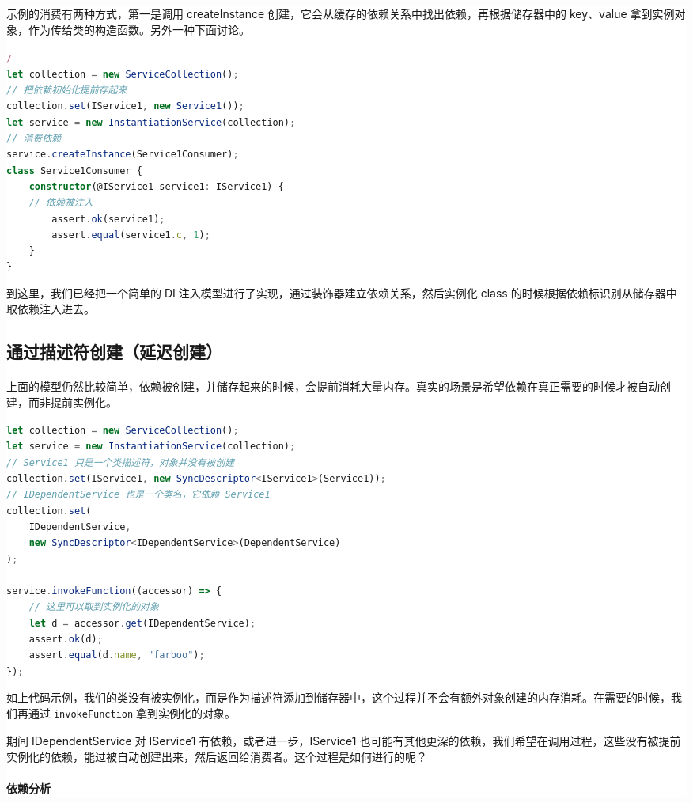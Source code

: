示例的消费有两种方式，第一是调用 createInstance 创建，它会从缓存的依赖关系中找出依赖，再根据储存器中的 key、value 拿到实例对象，作为传给类的构造函数。另外一种下面讨论。

```typescript
/
let collection = new ServiceCollection();
// 把依赖初始化提前存起来
collection.set(IService1, new Service1());
let service = new InstantiationService(collection);
// 消费依赖
service.createInstance(Service1Consumer);
class Service1Consumer {
	constructor(@IService1 service1: IService1) {
    // 依赖被注入
		assert.ok(service1);
		assert.equal(service1.c, 1);
	}
}
```



到这里，我们已经把一个简单的 DI 注入模型进行了实现，通过装饰器建立依赖关系，然后实例化 class 的时候根据依赖标识别从储存器中取依赖注入进去。



## 通过描述符创建（延迟创建）

上面的模型仍然比较简单，依赖被创建，并储存起来的时候，会提前消耗大量内存。真实的场景是希望依赖在真正需要的时候才被自动创建，而非提前实例化。

```typescript
let collection = new ServiceCollection();
let service = new InstantiationService(collection);
// Service1 只是一个类描述符，对象并没有被创建
collection.set(IService1, new SyncDescriptor<IService1>(Service1));
// IDependentService 也是一个类名，它依赖 Service1
collection.set(
	IDependentService,
	new SyncDescriptor<IDependentService>(DependentService)
);

service.invokeFunction((accessor) => {
	// 这里可以取到实例化的对象
	let d = accessor.get(IDependentService);
	assert.ok(d);
	assert.equal(d.name, "farboo");
});
```

如上代码示例，我们的类没有被实例化，而是作为描述符添加到储存器中，这个过程并不会有额外对象创建的内存消耗。在需要的时候，我们再通过 `invokeFunction` 拿到实例化的对象。

期间 IDependentService 对 IService1 有依赖，或者进一步，IService1 也可能有其他更深的依赖，我们希望在调用过程，这些没有被提前实例化的依赖，能过被自动创建出来，然后返回给消费者。这个过程是如何进行的呢？



#### 依赖分析
